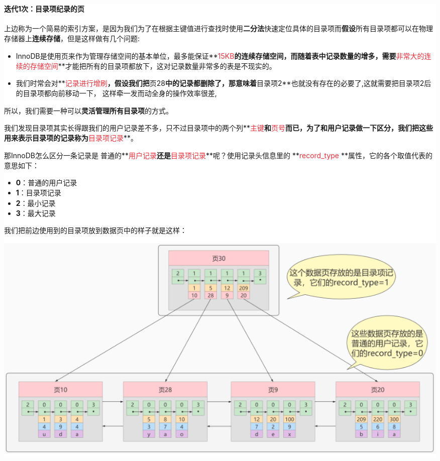 
#### 迭代1次：目录项纪录的页


上边称为一个简易的索引方案，是因为我们为了在根据主键值进行查找时使用**二分法**快速定位具体的目录项而**假设**所有目录项都可以在物理存储器上**连续存储**，但是这样做有几个问题:



+ InnoDB是使用页来作为管理存储空间的基本单位，最多能保证**<font style="color:#E8323C;">15KB</font>**的连续存储空间，而随着表中记录数量的增多，需要**<font style="color:#E8323C;">非常大的连续的存储空间</font>**才能把所有的目录项都放下，这对记录数量非常多的表是不现实的。



+ 我们时常会对**<font style="color:#E8323C;">记录进行增刷</font>**，假设我们把**页28**中的记录都删除了，那意味着**目录项2**也就没有存在的必要了,这就需要把目录项2后的目录项都向前移动一下， 这样牵一发而动全身的操作效率很差,



所以，我们需要一种可以**灵活管理所有目录项**的方式。



我们发现目录项其实长得跟我们的用户记录差不多，只不过目录项中的两个列**<font style="color:#E8323C;">主键</font>**和**<font style="color:#E8323C;">页号</font>**而已，为了和用户记录做一下区分，我们把这些用来表示目录项的记录称为**<font style="color:#E8323C;">目录项记录</font>**。

那InnoDB怎么区分一条记录是 普通的**<font style="color:#E8323C;">用户记录</font>**还是**<font style="color:#E8323C;">目录项记录</font>**呢？使用记录头信息里的 **<font style="color:#E8323C;">record_type </font>**属性，它的各个取值代表的意思如下：

+ **0**：普通的用户记录
+ **1**：目录项记录
+ **2**：最小记录
+ **3**：最大记录



我们把前边使用到的目录项放到数据页中的样子就是这样：



![image-20220208163834888.png](./img/nzaeL-UTAvR2-Olb/1646039327196-1b923cc3-24db-4f88-bcad-56bbe7141ba1-495913.png)
